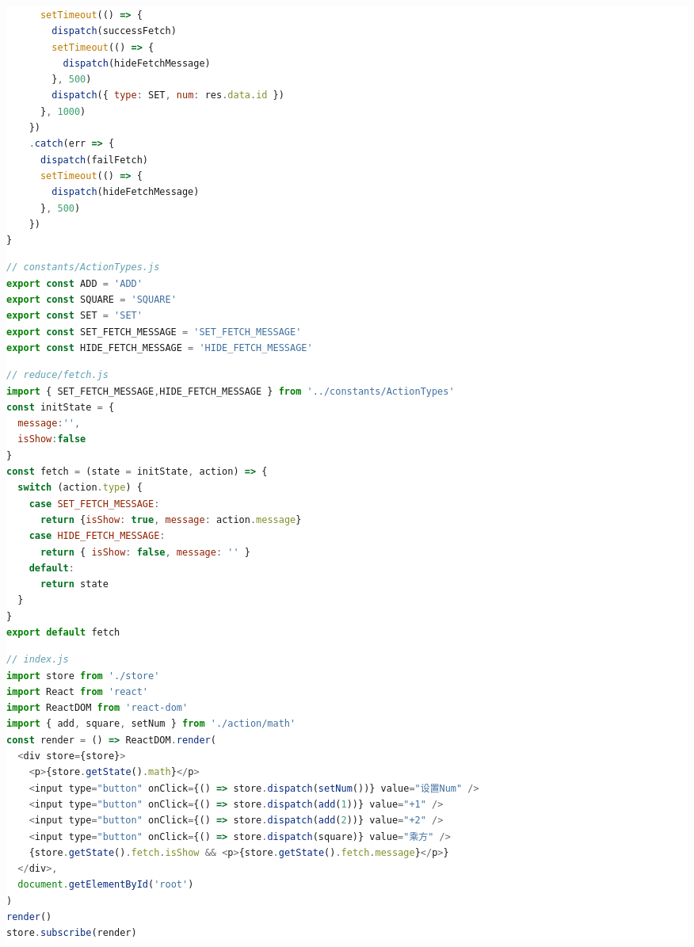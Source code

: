 ```javascript
      setTimeout(() => {
        dispatch(successFetch)
        setTimeout(() => {
          dispatch(hideFetchMessage)
        }, 500)
        dispatch({ type: SET, num: res.data.id })
      }, 1000)
    })
    .catch(err => {
      dispatch(failFetch)
      setTimeout(() => {
        dispatch(hideFetchMessage)
      }, 500)
    })
}
```

```javascript
// constants/ActionTypes.js
export const ADD = 'ADD'
export const SQUARE = 'SQUARE'
export const SET = 'SET'
export const SET_FETCH_MESSAGE = 'SET_FETCH_MESSAGE'
export const HIDE_FETCH_MESSAGE = 'HIDE_FETCH_MESSAGE'
```

```javascript
// reduce/fetch.js
import { SET_FETCH_MESSAGE,HIDE_FETCH_MESSAGE } from '../constants/ActionTypes'
const initState = {
  message:'',
  isShow:false
}
const fetch = (state = initState, action) => {
  switch (action.type) {
    case SET_FETCH_MESSAGE:
      return {isShow: true, message: action.message}
    case HIDE_FETCH_MESSAGE:
      return { isShow: false, message: '' }
    default:
      return state
  }
}
export default fetch
```

```javascript
// index.js
import store from './store'
import React from 'react'
import ReactDOM from 'react-dom'
import { add, square, setNum } from './action/math'
const render = () => ReactDOM.render(
  <div store={store}>
    <p>{store.getState().math}</p>
    <input type="button" onClick={() => store.dispatch(setNum())} value="设置Num" />
    <input type="button" onClick={() => store.dispatch(add(1))} value="+1" />
    <input type="button" onClick={() => store.dispatch(add(2))} value="+2" />
    <input type="button" onClick={() => store.dispatch(square)} value="乘方" />
    {store.getState().fetch.isShow && <p>{store.getState().fetch.message}</p>}
  </div>,
  document.getElementById('root')
)
render()
store.subscribe(render)
```